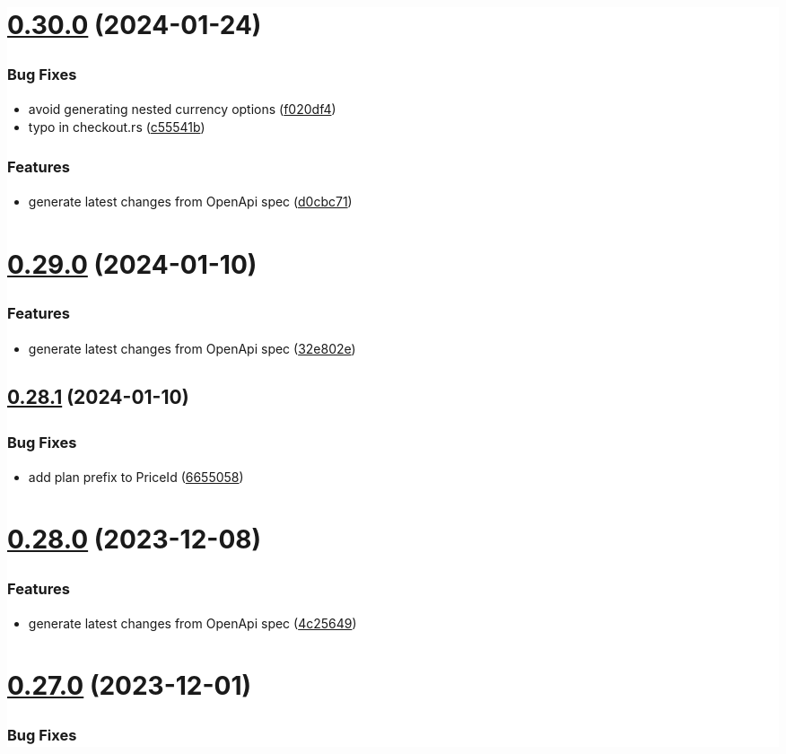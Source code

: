 # [0.30.0](https://github.com/arlyon/async-stripe/compare/v0.29.0...v0.30.0) (2024-01-24)


### Bug Fixes

* avoid generating nested currency options ([f020df4](https://github.com/arlyon/async-stripe/commit/f020df4feb4fee89366b5bc15cc596caec697f78))
* typo in checkout.rs ([c55541b](https://github.com/arlyon/async-stripe/commit/c55541b1ee96d91eb29ef900f7292f1337a7c3c3))


### Features

* generate latest changes from OpenApi spec ([d0cbc71](https://github.com/arlyon/async-stripe/commit/d0cbc718a980aedee4b191a401e76a958c3e4bb5))

# [0.29.0](https://github.com/arlyon/async-stripe/compare/v0.28.1...v0.29.0) (2024-01-10)


### Features

* generate latest changes from OpenApi spec ([32e802e](https://github.com/arlyon/async-stripe/commit/32e802ef4d36f8ab495e7c2b6abba29450eb999f))

## [0.28.1](https://github.com/arlyon/async-stripe/compare/v0.28.0...v0.28.1) (2024-01-10)


### Bug Fixes

* add plan prefix to PriceId ([6655058](https://github.com/arlyon/async-stripe/commit/6655058a476adc6551643a947308f13e8ba320d3))

# [0.28.0](https://github.com/arlyon/async-stripe/compare/v0.27.0...v0.28.0) (2023-12-08)


### Features

* generate latest changes from OpenApi spec ([4c25649](https://github.com/arlyon/async-stripe/commit/4c256490d60e8d1e158f8f6ed7300a766c1f449d))

# [0.27.0](https://github.com/arlyon/async-stripe/compare/v0.26.0...v0.27.0) (2023-12-01)


### Bug Fixes
